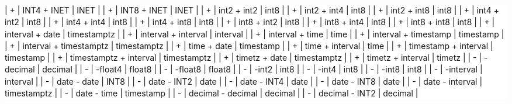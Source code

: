 | +      | INT4 + INET                      | INET        |
| +      | INT8 + INET                      | INET        |
| +      | int2 + int2                      | int8        |
| +      | int2 + int4                      | int8        |
| +      | int2 + int8                      | int8        |
| +      | int4 + int2                      | int8        |
| +      | int4 + int4                      | int8        |
| +      | int4 + int8                      | int8        |
| +      | int8 + int2                      | int8        |
| +      | int8 + int4                      | int8        |
| +      | int8 + int8                      | int8        |
| +      | interval + date                  | timestamptz |
| +      | interval + interval              | interval    |
| +      | interval + time                  | time        |
| +      | interval + timestamp             | timestamp   |
| +      | interval + timestamptz           | timestamptz |
| +      | time + date                      | timestamp   |
| +      | time + interval                  | time        |
| +      | timestamp + interval             | timestamp   |
| +      | timestamptz + interval           | timestamptz |
| +      | timetz + date                    | timestamptz |
| +      | timetz + interval                | timetz      |
| -      | -decimal                         | decimal     |
| -      | -float4                          | float8      |
| -      | -float8                          | float8      |
| -      | -int2                            | int8        |
| -      | -int4                            | int8        |
| -      | -int8                            | int8        |
| -      | -interval                        | interval    |
| -      | date - date                      | INT8        |
| -      | date - INT2                      | date        |
| -      | date - INT4                      | date        |
| -      | date - INT8                      | date        |
| -      | date - interval                  | timestamptz |
| -      | date - time                      | timestamp   |
| -      | decimal - decimal                | decimal     |
| -      | decimal - INT2                   | decimal     |